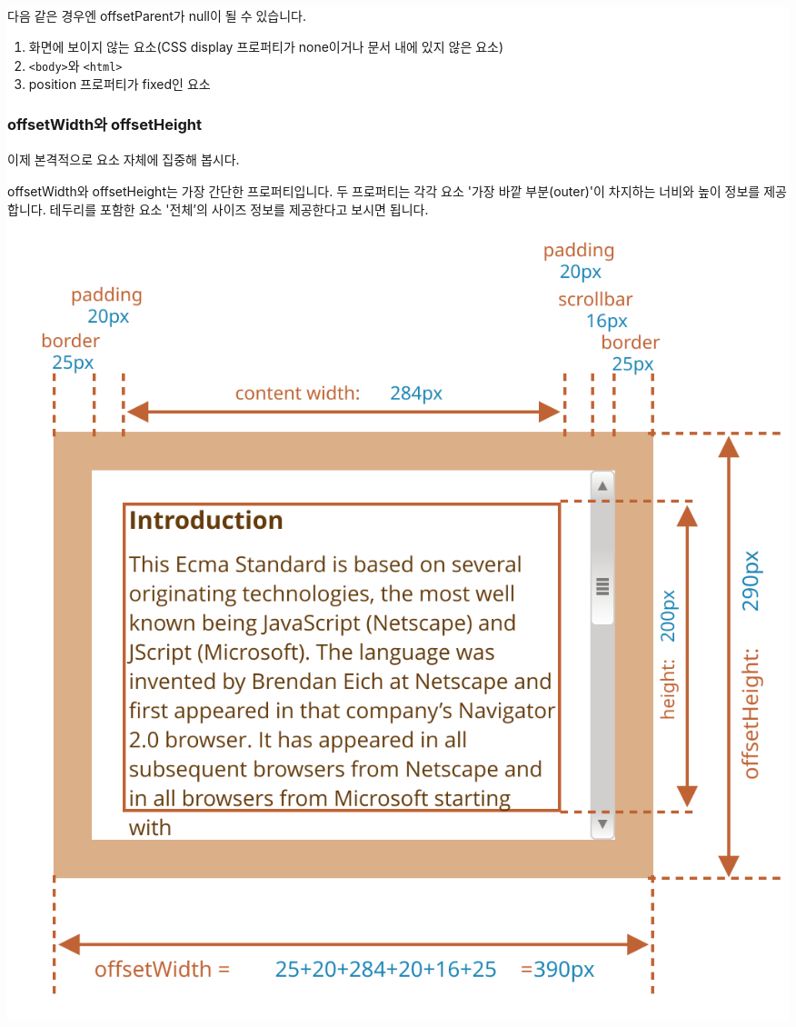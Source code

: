 다음 같은 경우엔 offsetParent가 null이 될 수 있습니다.

1. 화면에 보이지 않는 요소(CSS display 프로퍼티가 none이거나 문서 내에 있지 않은 요소)
2. `<body>`와 `<html>`
3. position 프로퍼티가 fixed인 요소

### offsetWidth와 offsetHeight
이제 본격적으로 요소 자체에 집중해 봅시다.

offsetWidth와 offsetHeight는 가장 간단한 프로퍼티입니다. 두 프로퍼티는 각각 요소 '가장 바깥 부분(outer)'이 차지하는 너비와 높이 정보를 제공합니다. 테두리를 포함한 요소 '전체’의 사이즈 정보를 제공한다고 보시면 됩니다.

![metric-offset-width-height](../../images/02/01/09/metric-offset-width-height.svg)
